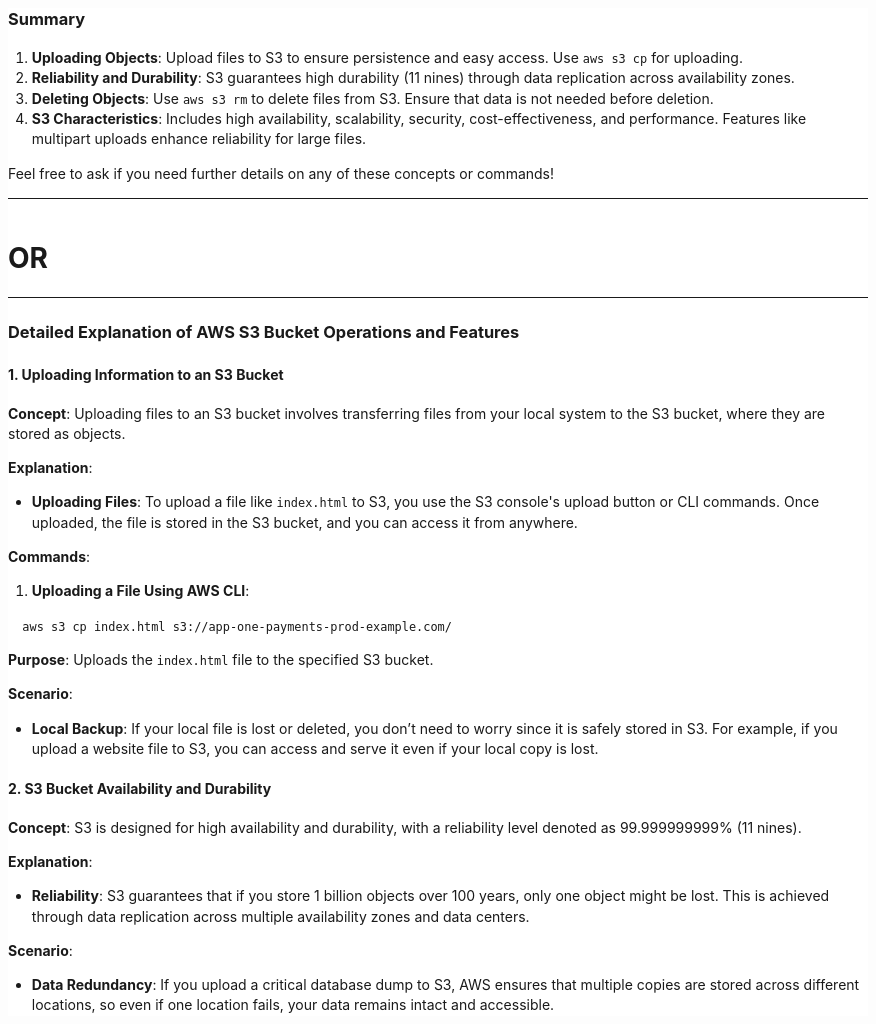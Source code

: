 ### Summary

1. **Uploading Objects**: Upload files to S3 to ensure persistence and easy access. Use `aws s3 cp` for uploading.
2. **Reliability and Durability**: S3 guarantees high durability (11 nines) through data replication across availability zones.
3. **Deleting Objects**: Use `aws s3 rm` to delete files from S3. Ensure that data is not needed before deletion.
4. **S3 Characteristics**: Includes high availability, scalability, security, cost-effectiveness, and performance. Features like multipart uploads enhance reliability for large files.

Feel free to ask if you need further details on any of these concepts or commands!

--------------------------------------------------------------------------------------------------------------------------------
# OR
--------------------------------------------------------------------------------------------------------------------------------


### Detailed Explanation of AWS S3 Bucket Operations and Features

#### **1. Uploading Information to an S3 Bucket**

**Concept**: Uploading files to an S3 bucket involves transferring files from your local system to the S3 bucket, where they are stored as objects.

**Explanation**:
- **Uploading Files**: To upload a file like `index.html` to S3, you use the S3 console's upload button or CLI commands. Once uploaded, the file is stored in the S3 bucket, and you can access it from anywhere.

**Commands**:
1. **Uploading a File Using AWS CLI**:
 ```bash
   aws s3 cp index.html s3://app-one-payments-prod-example.com/
 ```
   **Purpose**: Uploads the `index.html` file to the specified S3 bucket.

**Scenario**:
- **Local Backup**: If your local file is lost or deleted, you don’t need to worry since it is safely stored in S3. For example, if you upload a website file to S3, you can access and serve it even if your local copy is lost.

#### **2. S3 Bucket Availability and Durability**

**Concept**: S3 is designed for high availability and durability, with a reliability level denoted as 99.999999999% (11 nines).

**Explanation**:
- **Reliability**: S3 guarantees that if you store 1 billion objects over 100 years, only one object might be lost. This is achieved through data replication across multiple availability zones and data centers.

**Scenario**:
- **Data Redundancy**: If you upload a critical database dump to S3, AWS ensures that multiple copies are stored across different locations, so even if one location fails, your data remains intact and accessible.
